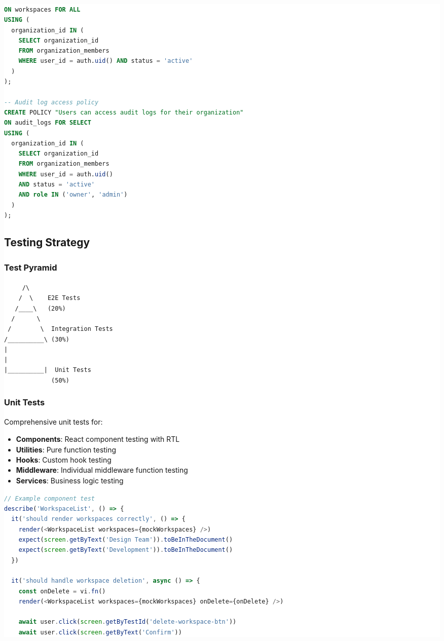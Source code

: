 ```sql
ON workspaces FOR ALL 
USING (
  organization_id IN (
    SELECT organization_id 
    FROM organization_members 
    WHERE user_id = auth.uid() AND status = 'active'
  )
);

-- Audit log access policy
CREATE POLICY "Users can access audit logs for their organization" 
ON audit_logs FOR SELECT 
USING (
  organization_id IN (
    SELECT organization_id 
    FROM organization_members 
    WHERE user_id = auth.uid() 
    AND status = 'active'
    AND role IN ('owner', 'admin')
  )
);
```

## Testing Strategy

### Test Pyramid

```
     /\
    /  \    E2E Tests
   /____\   (20%)
  /      \
 /        \  Integration Tests
/__________\ (30%)
|
|
|__________|  Unit Tests
             (50%)
```

### Unit Tests

Comprehensive unit tests for:
- **Components**: React component testing with RTL
- **Utilities**: Pure function testing
- **Hooks**: Custom hook testing
- **Middleware**: Individual middleware function testing
- **Services**: Business logic testing

```typescript
// Example component test
describe('WorkspaceList', () => {
  it('should render workspaces correctly', () => {
    render(<WorkspaceList workspaces={mockWorkspaces} />)
    expect(screen.getByText('Design Team')).toBeInTheDocument()
    expect(screen.getByText('Development')).toBeInTheDocument()
  })

  it('should handle workspace deletion', async () => {
    const onDelete = vi.fn()
    render(<WorkspaceList workspaces={mockWorkspaces} onDelete={onDelete} />)
    
    await user.click(screen.getByTestId('delete-workspace-btn'))
    await user.click(screen.getByText('Confirm'))
```